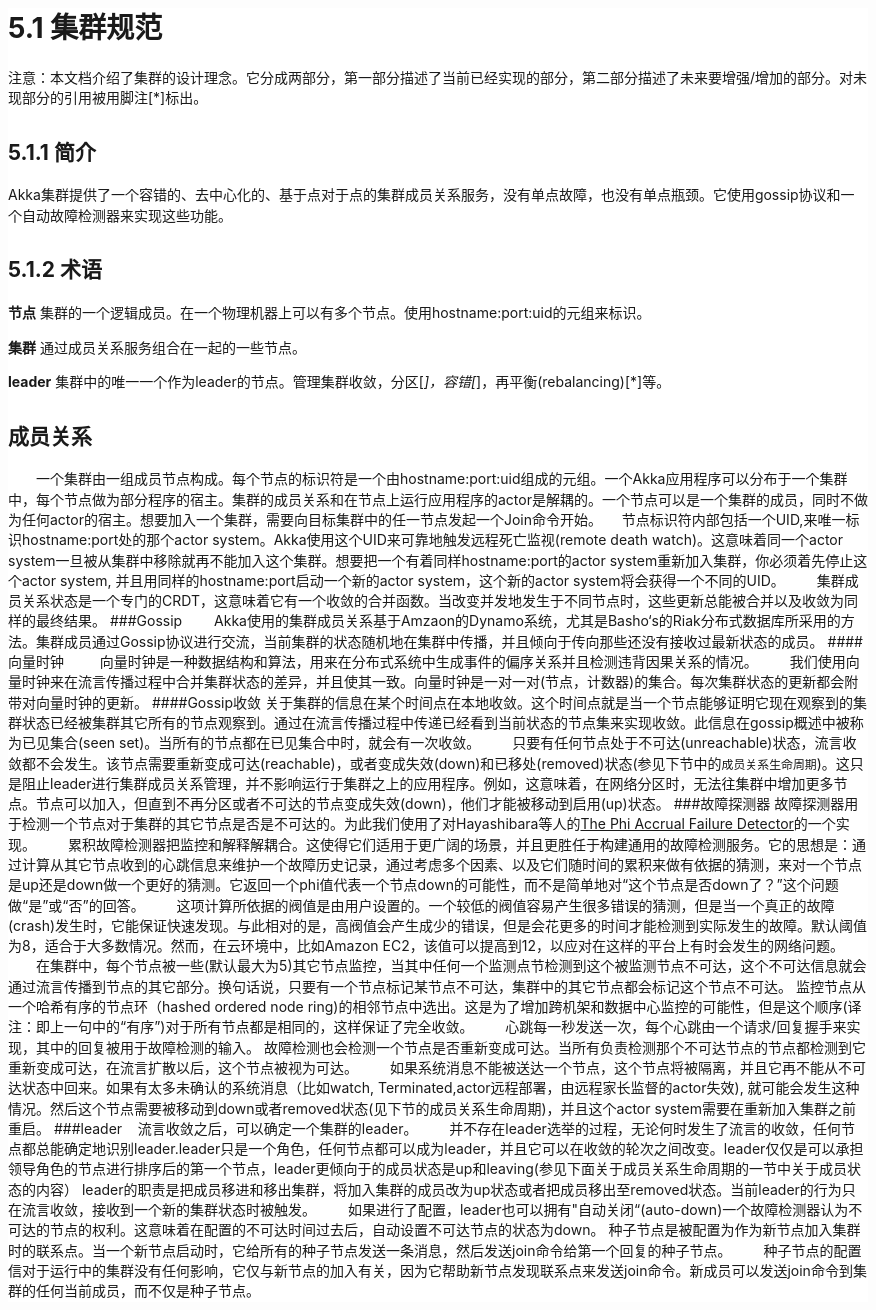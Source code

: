 # 5.1 集群规范 

注意：本文档介绍了集群的设计理念。它分成两部分，第一部分描述了当前已经实现的部分，第二部分描述了未来要增强/增加的部分。对未现部分的引用被用脚注[*]标出。 

## 5.1.1 简介 
Akka集群提供了一个容错的、去中心化的、基于点对于点的集群成员关系服务，没有单点故障，也没有单点瓶颈。它使用gossip协议和一个自动故障检测器来实现这些功能。

## 5.1.2 术语
**节点** 集群的一个逻辑成员。在一个物理机器上可以有多个节点。使用hostname:port:uid的元组来标识。 

**集群** 通过成员关系服务组合在一起的一些节点。 

**leader** 集群中的唯一一个作为leader的节点。管理集群收敛，分区[*]，容错[*]，再平衡(rebalancing)[*]等。 

## 成员关系
　　一个集群由一组成员节点构成。每个节点的标识符是一个由hostname:port:uid组成的元组。一个Akka应用程序可以分布于一个集群中，每个节点做为部分程序的宿主。集群的成员关系和在节点上运行应用程序的actor是解耦的。一个节点可以是一个集群的成员，同时不做为任何actor的宿主。想要加入一个集群，需要向目标集群中的任一节点发起一个Join命令开始。 
    节点标识符内部包括一个UID,来唯一标识hostname:port处的那个actor system。Akka使用这个UID来可靠地触发远程死亡监视(remote death watch)。这意味着同一个actor system一旦被从集群中移除就再不能加入这个集群。想要把一个有着同样hostname:port的actor system重新加入集群，你必须着先停止这个actor system, 并且用同样的hostname:port启动一个新的actor system，这个新的actor system将会获得一个不同的UID。 
　　集群成员关系状态是一个专门的CRDT，这意味着它有一个收敛的合并函数。当改变并发地发生于不同节点时，这些更新总能被合并以及收敛为同样的最终结果。 
###Gossip
　　Akka使用的集群成员关系基于Amzaon的Dynamo系统，尤其是Basho‘s的Riak分布式数据库所采用的方法。集群成员通过Gossip协议进行交流，当前集群的状态随机地在集群中传播，并且倾向于传向那些还没有接收过最新状态的成员。 
####向量时钟  
　　向量时钟是一种数据结构和算法，用来在分布式系统中生成事件的偏序关系并且检测违背因果关系的情况。 
　　我们使用向量时钟来在流言传播过程中合并集群状态的差异，并且使其一致。向量时钟是一对一对(节点，计数器)的集合。每次集群状态的更新都会附带对向量时钟的更新。 
####Gossip收敛
   关于集群的信息在某个时间点在本地收敛。这个时间点就是当一个节点能够证明它现在观察到的集群状态已经被集群其它所有的节点观察到。通过在流言传播过程中传递已经看到当前状态的节点集来实现收敛。此信息在gossip概述中被称为已见集合(seen set)。当所有的节点都在已见集合中时，就会有一次收敛。 
　　只要有任何节点处于不可达(unreachable)状态，流言收敛都不会发生。该节点需要重新变成可达(reachable)，或者变成失效(down)和已移处(removed)状态(参见下节中的`成员关系生命周期`)。这只是阻止leader进行集群成员关系管理，并不影响运行于集群之上的应用程序。例如，这意味着，在网络分区时，无法往集群中增加更多节点。节点可以加入，但直到不再分区或者不可达的节点变成失效(down)，他们才能被移动到启用(up)状态。 
###故障探测器
   故障探测器用于检测一个节点对于集群的其它节点是否是不可达的。为此我们使用了对Hayashibara等人的[The Phi Accrual Failure Detector](http://www.jaist.ac.jp/~defago/files/pdf/IS_RR_2004_010.pdf)的一个实现。 
　　累积故障检测器把监控和解释解耦合。这使得它们适用于更广阔的场景，并且更胜任于构建通用的故障检测服务。它的思想是：通过计算从其它节点收到的心跳信息来维护一个故障历史记录，通过考虑多个因素、以及它们随时间的累积来做有依据的猜测，来对一个节点是up还是down做一个更好的猜测。它返回一个phi值代表一个节点down的可能性，而不是简单地对“这个节点是否down了？”这个问题做“是”或“否”的回答。 
　　这项计算所依据的阀值是由用户设置的。一个较低的阀值容易产生很多错误的猜测，但是当一个真正的故障(crash)发生时，它能保证快速发现。与此相对的是，高阀值会产生成少的错误，但是会花更多的时间才能检测到实际发生的故障。默认阈值为8，适合于大多数情况。然而，在云环境中，比如Amazon EC2，该值可以提高到12，以应对在这样的平台上有时会发生的网络问题。 
　　在集群中，每个节点被一些(默认最大为5)其它节点监控，当其中任何一个监测点节检测到这个被监测节点不可达，这个不可达信息就会通过流言传播到节点的其它部分。换句话说，只要有一个节点标记某节点不可达，集群中的其它节点都会标记这个节点不可达。 
监控节点从一个哈希有序的节点环（hashed ordered node ring)的相邻节点中选出。这是为了增加跨机架和数据中心监控的可能性，但是这个顺序(译注：即上一句中的“有序”)对于所有节点都是相同的，这样保证了完全收敛。 
　　心跳每一秒发送一次，每个心跳由一个请求/回复握手来实现，其中的回复被用于故障检测的输入。 
故障检测也会检测一个节点是否重新变成可达。当所有负责检测那个不可达节点的节点都检测到它重新变成可达，在流言扩散以后，这个节点被视为可达。 
　　如果系统消息不能被送达一个节点，这个节点将被隔离，并且它再不能从不可达状态中回来。如果有太多未确认的系统消息（比如watch, Terminated,actor远程部署，由远程家长监督的actor失效), 就可能会发生这种情况。然后这个节点需要被移动到down或者removed状态(见下节的成员关系生命周期)，并且这个actor system需要在重新加入集群之前重启。 
###leader   
流言收敛之后，可以确定一个集群的leader。 
　　并不存在leader选举的过程，无论何时发生了流言的收敛，任何节点都总能确定地识别leader.leader只是一个角色，任何节点都可以成为leader，并且它可以在收敛的轮次之间改变。leader仅仅是可以承担领导角色的节点进行排序后的第一个节点，leader更倾向于的成员状态是up和leaving(参见下面关于成员关系生命周期的一节中关于成员状态的内容） 
leader的职责是把成员移进和移出集群，将加入集群的成员改为up状态或者把成员移出至removed状态。当前leader的行为只在流言收敛，接收到一个新的集群状态时被触发。 
　　如果进行了配置，leader也可以拥有"自动关闭“(auto-down)一个故障检测器认为不可达的节点的权利。这意味着在配置的不可达时间过去后，自动设置不可达节点的状态为down。 
种子节点是被配置为作为新节点加入集群时的联系点。当一个新节点启动时，它给所有的种子节点发送一条消息，然后发送join命令给第一个回复的种子节点。 
　　种子节点的配置信对于运行中的集群没有任何影响，它仅与新节点的加入有关，因为它帮助新节点发现联系点来发送join命令。新成员可以发送join命令到集群的任何当前成员，而不仅是种子节点。 
